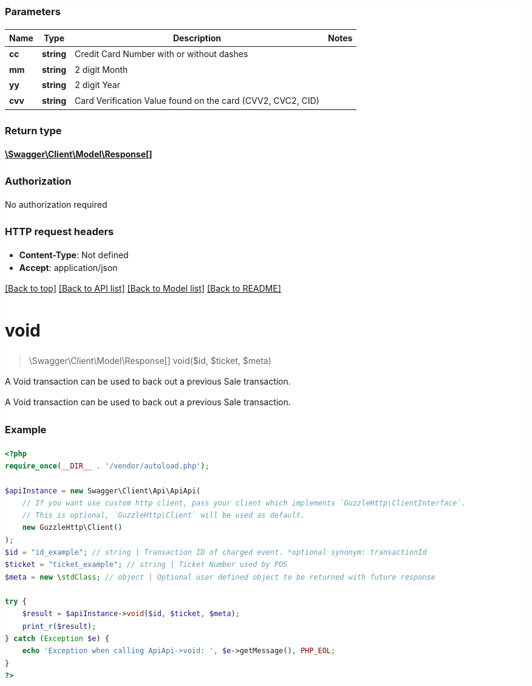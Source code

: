 ### Parameters

Name | Type | Description  | Notes
------------- | ------------- | ------------- | -------------
 **cc** | **string**| Credit Card Number with or without dashes |
 **mm** | **string**| 2 digit Month |
 **yy** | **string**| 2 digit Year |
 **cvv** | **string**| Card Verification Value found on the card (CVV2, CVC2, CID) |

### Return type

[**\Swagger\Client\Model\Response[]**](../Model/Response.md)

### Authorization

No authorization required

### HTTP request headers

 - **Content-Type**: Not defined
 - **Accept**: application/json

[[Back to top]](#) [[Back to API list]](../../README.md#documentation-for-api-endpoints) [[Back to Model list]](../../README.md#documentation-for-models) [[Back to README]](../../README.md)

# **void**
> \Swagger\Client\Model\Response[] void($id, $ticket, $meta)

A Void transaction can be used to back out a previous Sale transaction.

A Void transaction can be used to back out a previous Sale transaction.

### Example
```php
<?php
require_once(__DIR__ . '/vendor/autoload.php');

$apiInstance = new Swagger\Client\Api\ApiApi(
    // If you want use custom http client, pass your client which implements `GuzzleHttp\ClientInterface`.
    // This is optional, `GuzzleHttp\Client` will be used as default.
    new GuzzleHttp\Client()
);
$id = "id_example"; // string | Transaction ID of charged event. *optional synonym: transactionId
$ticket = "ticket_example"; // string | Ticket Number used by POS
$meta = new \stdClass; // object | Optional user defined object to be returned with future response

try {
    $result = $apiInstance->void($id, $ticket, $meta);
    print_r($result);
} catch (Exception $e) {
    echo 'Exception when calling ApiApi->void: ', $e->getMessage(), PHP_EOL;
}
?>
```
